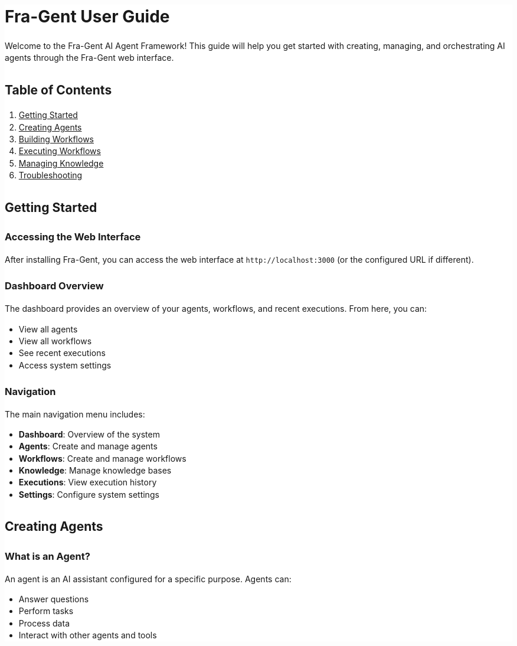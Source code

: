 # Fra-Gent User Guide

Welcome to the Fra-Gent AI Agent Framework! This guide will help you get started with creating, managing, and orchestrating AI agents through the Fra-Gent web interface.

## Table of Contents

1. [Getting Started](#getting-started)
2. [Creating Agents](#creating-agents)
3. [Building Workflows](#building-workflows)
4. [Executing Workflows](#executing-workflows)
5. [Managing Knowledge](#managing-knowledge)
6. [Troubleshooting](#troubleshooting)

## Getting Started

### Accessing the Web Interface

After installing Fra-Gent, you can access the web interface at `http://localhost:3000` (or the configured URL if different).

### Dashboard Overview

The dashboard provides an overview of your agents, workflows, and recent executions. From here, you can:

- View all agents
- View all workflows
- See recent executions
- Access system settings

### Navigation

The main navigation menu includes:

- **Dashboard**: Overview of the system
- **Agents**: Create and manage agents
- **Workflows**: Create and manage workflows
- **Knowledge**: Manage knowledge bases
- **Executions**: View execution history
- **Settings**: Configure system settings

## Creating Agents

### What is an Agent?

An agent is an AI assistant configured for a specific purpose. Agents can:

- Answer questions
- Perform tasks
- Process data
- Interact with other agents and tools
